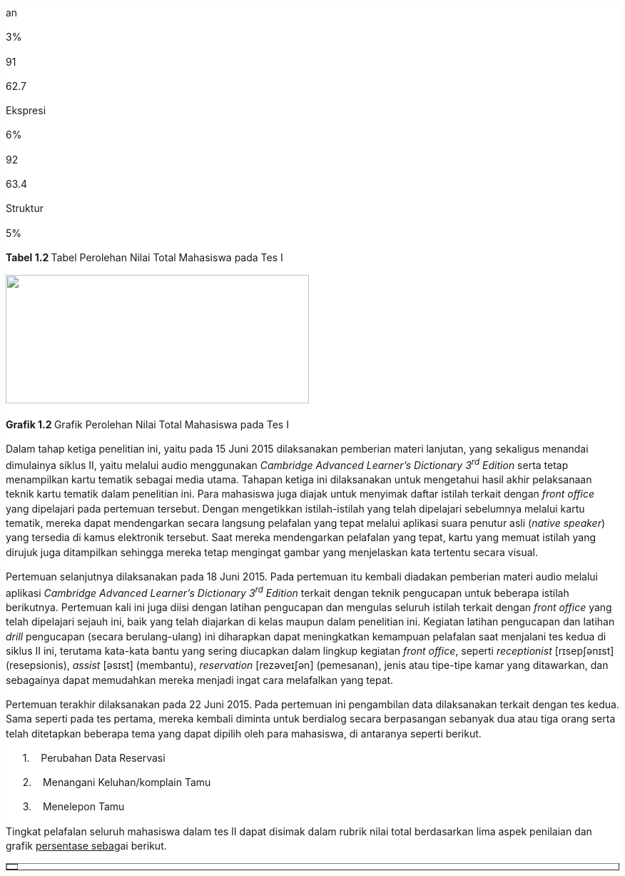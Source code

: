 <p><span class="font5">an</span></p></td><td style="vertical-align:bottom;">
<p><span class="font5">3%</span></p></td></tr>
<tr><td style="vertical-align:top;"></td><td rowspan="2" style="vertical-align:middle;">
<p><span class="font5">91</span></p></td><td style="vertical-align:bottom;">
<p><span class="font5">62.7</span></p></td></tr>
<tr><td style="vertical-align:bottom;">
<p><span class="font5">Ekspresi</span></p></td><td style="vertical-align:bottom;">
<p><span class="font5">6%</span></p></td></tr>
<tr><td style="vertical-align:top;"></td><td rowspan="2" style="vertical-align:middle;">
<p><span class="font5">92</span></p></td><td style="vertical-align:bottom;">
<p><span class="font5">63.4</span></p></td></tr>
<tr><td style="vertical-align:middle;">
<p><span class="font5">Struktur</span></p></td><td style="vertical-align:middle;">
<p><span class="font5">5%</span></p></td></tr>
</table>
<p><span class="font5" style="font-weight:bold;">Tabel 1.2 </span><span class="font5">Tabel Perolehan Nilai Total Mahasiswa pada Tes I</span></p><img src="https://jurnal.harianregional.com/media/34661-2.jpg" alt="" style="width:319pt;height:135pt;">
<p><span class="font5" style="font-weight:bold;">Grafik 1.2 </span><span class="font5">Grafik Perolehan Nilai Total Mahasiswa pada Tes I</span></p>
<p><span class="font5">Dalam tahap ketiga penelitian ini, yaitu pada 15 Juni 2015 dilaksanakan pemberian materi lanjutan, yang sekaligus menandai dimulainya siklus II, yaitu melalui audio menggunakan </span><span class="font5" style="font-style:italic;">Cambridge Advanced Learner’s Dictionary 3<sup>rd</sup> Edition</span><span class="font5"> serta tetap menampilkan kartu tematik sebagai media utama. Tahapan ketiga ini dilaksanakan untuk mengetahui hasil akhir pelaksanaan teknik kartu tematik dalam penelitian ini. Para mahasiswa juga diajak untuk menyimak daftar istilah terkait dengan </span><span class="font5" style="font-style:italic;">front office</span><span class="font5"> yang dipelajari pada pertemuan tersebut. Dengan mengetikkan istilah-istilah yang telah dipelajari sebelumnya melalui kartu tematik, mereka dapat mendengarkan secara langsung pelafalan yang tepat melalui aplikasi suara penutur asli (</span><span class="font5" style="font-style:italic;">native speaker</span><span class="font5">) yang tersedia di kamus elektronik tersebut. Saat mereka mendengarkan pelafalan yang tepat, kartu yang memuat istilah yang dirujuk juga ditampilkan sehingga mereka tetap mengingat gambar yang menjelaskan kata tertentu secara visual.</span></p>
<p><span class="font5">Pertemuan selanjutnya dilaksanakan pada 18 Juni 2015. Pada pertemuan itu kembali diadakan pemberian materi audio melalui aplikasi </span><span class="font5" style="font-style:italic;">Cambridge Advanced Learner’s Dictionary 3<sup>rd</sup> Edition</span><span class="font5"> terkait dengan teknik pengucapan untuk beberapa istilah berikutnya. Pertemuan kali ini juga diisi dengan latihan pengucapan dan mengulas seluruh istilah terkait dengan </span><span class="font5" style="font-style:italic;">front office</span><span class="font5"> yang telah dipelajari sejauh ini, baik yang telah diajarkan di kelas maupun dalam penelitian ini. Kegiatan latihan pengucapan dan latihan </span><span class="font5" style="font-style:italic;">drill </span><span class="font5">pengucapan (secara berulang-ulang) ini diharapkan dapat meningkatkan kemampuan pelafalan saat menjalani tes kedua di siklus II ini, terutama kata-kata bantu yang sering diucapkan dalam lingkup kegiatan </span><span class="font5" style="font-style:italic;">front office</span><span class="font5">, seperti </span><span class="font5" style="font-style:italic;">receptionist</span><span class="font5"> [rɪsepʃәnɪst] (resepsionis), </span><span class="font5" style="font-style:italic;">assist</span><span class="font5"> [әsɪst] (membantu), </span><span class="font5" style="font-style:italic;">reservation</span><span class="font5"> [rezәveɪʃәn] (pemesanan), jenis atau tipe-tipe kamar yang ditawarkan, dan sebagainya dapat memudahkan mereka menjadi ingat cara melafalkan yang tepat.</span></p>
<p><span class="font5">Pertemuan terakhir dilaksanakan pada 22 Juni 2015. Pada pertemuan ini pengambilan data dilaksanakan terkait dengan tes kedua. Sama seperti pada tes pertama, mereka kembali diminta untuk berdialog secara berpasangan sebanyak dua atau tiga orang serta telah ditetapkan beberapa tema yang dapat dipilih oleh para mahasiswa, di antaranya seperti berikut.</span></p>
<ul style="list-style:none;"><li>
<p><span class="font5">1. &nbsp;&nbsp;&nbsp;Perubahan Data Reservasi</span></p></li>
<li>
<p><span class="font5">2. &nbsp;&nbsp;&nbsp;Menangani Keluhan/komplain Tamu</span></p></li>
<li>
<p><span class="font5">3. &nbsp;&nbsp;&nbsp;Menelepon Tamu</span></p></li></ul>
<p><span class="font5">Tingkat pelafalan seluruh mahasiswa dalam tes II dapat disimak dalam rubrik nilai total berdasarkan lima aspek penilaian dan grafik </span><span class="font5" style="text-decoration:underline;">persentase seba</span><span class="font5">gai berikut.</span></p>
<table border="1">
<tr><td style="vertical-align:bottom;">